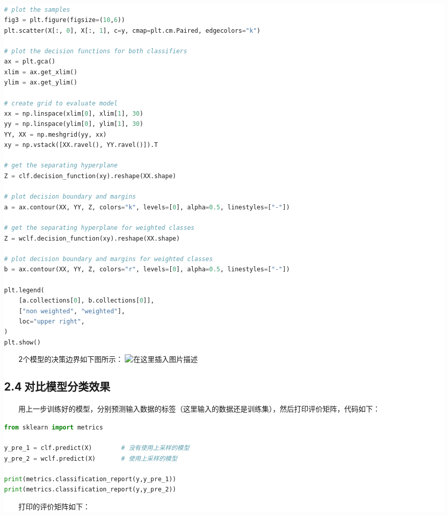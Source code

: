 ```python
# plot the samples
fig3 = plt.figure(figsize=(10,6))
plt.scatter(X[:, 0], X[:, 1], c=y, cmap=plt.cm.Paired, edgecolors="k")

# plot the decision functions for both classifiers
ax = plt.gca()
xlim = ax.get_xlim()
ylim = ax.get_ylim()

# create grid to evaluate model
xx = np.linspace(xlim[0], xlim[1], 30)
yy = np.linspace(ylim[0], ylim[1], 30)
YY, XX = np.meshgrid(yy, xx)
xy = np.vstack([XX.ravel(), YY.ravel()]).T

# get the separating hyperplane
Z = clf.decision_function(xy).reshape(XX.shape)

# plot decision boundary and margins
a = ax.contour(XX, YY, Z, colors="k", levels=[0], alpha=0.5, linestyles=["-"])

# get the separating hyperplane for weighted classes
Z = wclf.decision_function(xy).reshape(XX.shape)

# plot decision boundary and margins for weighted classes
b = ax.contour(XX, YY, Z, colors="r", levels=[0], alpha=0.5, linestyles=["-"])

plt.legend(
    [a.collections[0], b.collections[0]],
    ["non weighted", "weighted"],
    loc="upper right",
)
plt.show()
```

&emsp;&emsp;2个模型的决策边界如下图所示：
![在这里插入图片描述](https://i-blog.csdnimg.cn/blog_migrate/da971be10d1633274346344070dc63c0.png)


## 2.4 对比模型分类效果
&emsp;&emsp;用上一步训练好的模型，分别预测输入数据的标签（这里输入的数据还是训练集），然后打印评价矩阵，代码如下：

```python
from sklearn import metrics

y_pre_1 = clf.predict(X)		# 没有使用上采样的模型
y_pre_2 = wclf.predict(X)		# 使用上采样的模型

print(metrics.classification_report(y,y_pre_1))
print(metrics.classification_report(y,y_pre_2))
```
&emsp;&emsp;打印的评价矩阵如下：
